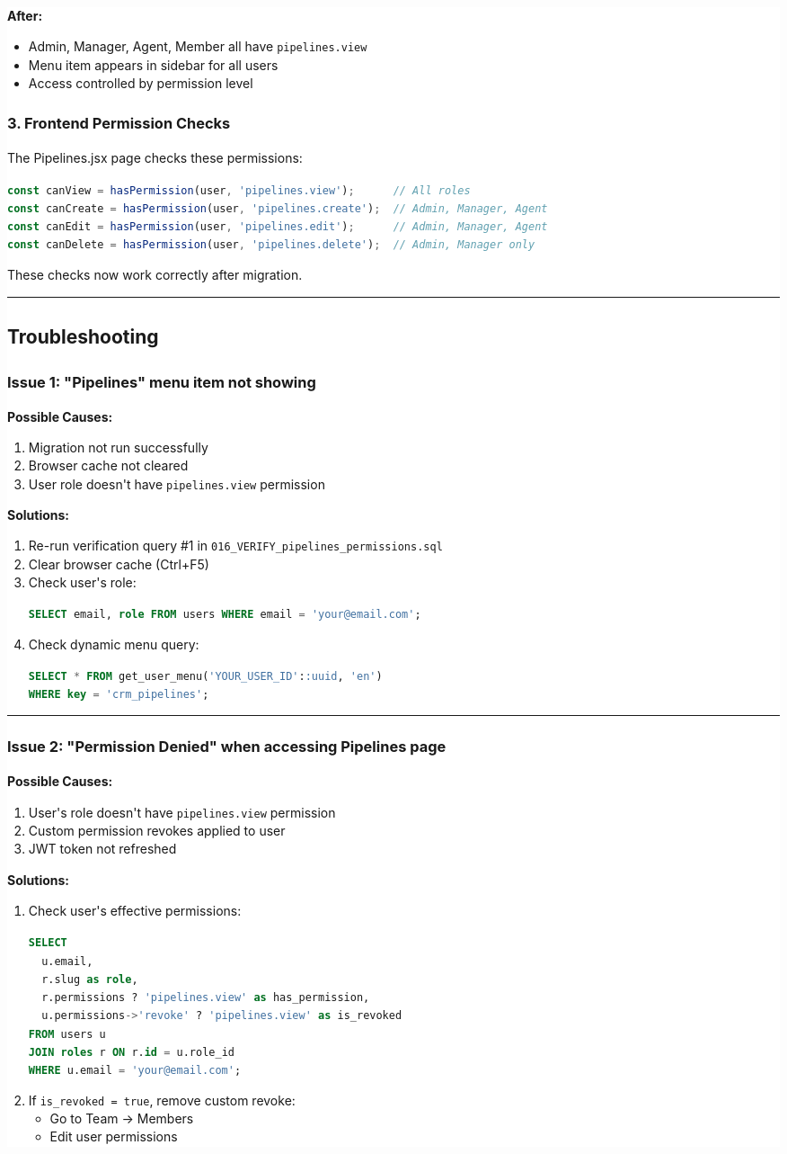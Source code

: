 **After:**
- Admin, Manager, Agent, Member all have `pipelines.view`
- Menu item appears in sidebar for all users
- Access controlled by permission level

### 3. Frontend Permission Checks

The Pipelines.jsx page checks these permissions:

```javascript
const canView = hasPermission(user, 'pipelines.view');      // All roles
const canCreate = hasPermission(user, 'pipelines.create');  // Admin, Manager, Agent
const canEdit = hasPermission(user, 'pipelines.edit');      // Admin, Manager, Agent
const canDelete = hasPermission(user, 'pipelines.delete');  // Admin, Manager only
```

These checks now work correctly after migration.

---

## Troubleshooting

### Issue 1: "Pipelines" menu item not showing

**Possible Causes:**
1. Migration not run successfully
2. Browser cache not cleared
3. User role doesn't have `pipelines.view` permission

**Solutions:**
1. Re-run verification query #1 in `016_VERIFY_pipelines_permissions.sql`
2. Clear browser cache (Ctrl+F5)
3. Check user's role:
   ```sql
   SELECT email, role FROM users WHERE email = 'your@email.com';
   ```
4. Check dynamic menu query:
   ```sql
   SELECT * FROM get_user_menu('YOUR_USER_ID'::uuid, 'en')
   WHERE key = 'crm_pipelines';
   ```

---

### Issue 2: "Permission Denied" when accessing Pipelines page

**Possible Causes:**
1. User's role doesn't have `pipelines.view` permission
2. Custom permission revokes applied to user
3. JWT token not refreshed

**Solutions:**
1. Check user's effective permissions:
   ```sql
   SELECT
     u.email,
     r.slug as role,
     r.permissions ? 'pipelines.view' as has_permission,
     u.permissions->'revoke' ? 'pipelines.view' as is_revoked
   FROM users u
   JOIN roles r ON r.id = u.role_id
   WHERE u.email = 'your@email.com';
   ```
2. If `is_revoked = true`, remove custom revoke:
   - Go to Team → Members
   - Edit user permissions